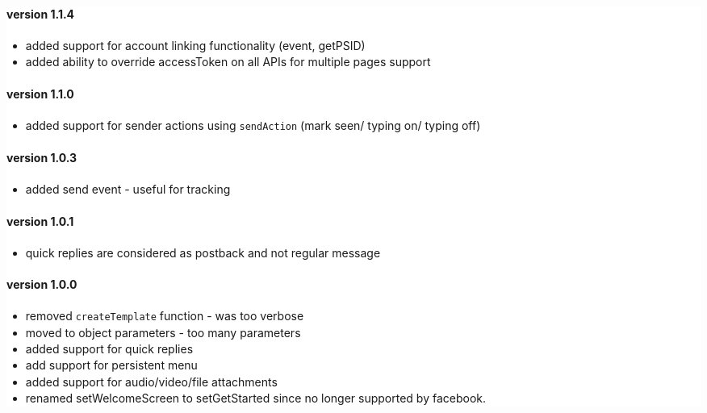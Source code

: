 #### version 1.1.4
- added support for account linking functionality (event, getPSID)
- added ability to override accessToken on all APIs for multiple pages support 

#### version 1.1.0
- added support for sender actions using `sendAction` (mark seen/ typing on/ typing off)

#### version 1.0.3
- added send event - useful for tracking

#### version 1.0.1
- quick replies are considered as postback and not regular message

#### version 1.0.0
- removed `createTemplate` function - was too verbose
- moved to object parameters - too many parameters
- added support for quick replies
- add support for persistent menu
- added support for audio/video/file attachments
- renamed setWelcomeScreen to setGetStarted since no longer supported by facebook.
